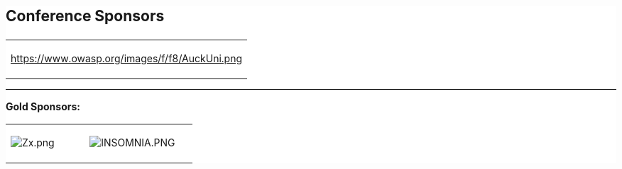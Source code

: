 ## Conference Sponsors

<table width="100%" border="0" cellspacing="1" cellpadding="1">

<tr>

<td valign="bottom" width="100%">

<center>

[<https://www.owasp.org/images/f/f8/AuckUni.png>](http://www.auckland.ac.nz/)

</center>

</td>

</tr>

</table>

-----

**Gold Sponsors:**

<table width="100%" border="0" cellspacing="7" cellpadding="0">

<tr>

<td>

<center>

![Zx.png](Zx.png "Zx.png")

</center>

</td>

<td>

 

</td>

<td>

 

</td>

<td>

<center>

![INSOMNIA.PNG](INSOMNIA.PNG "INSOMNIA.PNG")

</center>

</td>

<td>

 
